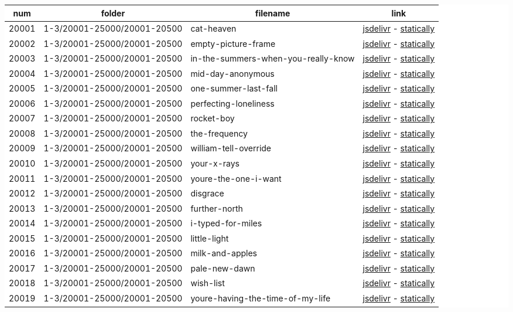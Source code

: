 |  num  | folder | filename | link |
|-------|--------|----------|------|
|20001|1-3/20001-25000/20001-20500|cat-heaven|[jsdelivr](https://cdn.jsdelivr.net/gh/dbchord/png-old-c-1280x720_1-3/20001-25000/20001-20500/cat-heaven.png) - [statically](https://cdn.statically.io/gh/dbchord/png-old-c-1280x720_1-3/img/20001-25000/20001-20500/cat-heaven.png)|
|20002|1-3/20001-25000/20001-20500|empty-picture-frame|[jsdelivr](https://cdn.jsdelivr.net/gh/dbchord/png-old-c-1280x720_1-3/20001-25000/20001-20500/empty-picture-frame.png) - [statically](https://cdn.statically.io/gh/dbchord/png-old-c-1280x720_1-3/img/20001-25000/20001-20500/empty-picture-frame.png)|
|20003|1-3/20001-25000/20001-20500|in-the-summers-when-you-really-know|[jsdelivr](https://cdn.jsdelivr.net/gh/dbchord/png-old-c-1280x720_1-3/20001-25000/20001-20500/in-the-summers-when-you-really-know.png) - [statically](https://cdn.statically.io/gh/dbchord/png-old-c-1280x720_1-3/img/20001-25000/20001-20500/in-the-summers-when-you-really-know.png)|
|20004|1-3/20001-25000/20001-20500|mid-day-anonymous|[jsdelivr](https://cdn.jsdelivr.net/gh/dbchord/png-old-c-1280x720_1-3/20001-25000/20001-20500/mid-day-anonymous.png) - [statically](https://cdn.statically.io/gh/dbchord/png-old-c-1280x720_1-3/img/20001-25000/20001-20500/mid-day-anonymous.png)|
|20005|1-3/20001-25000/20001-20500|one-summer-last-fall|[jsdelivr](https://cdn.jsdelivr.net/gh/dbchord/png-old-c-1280x720_1-3/20001-25000/20001-20500/one-summer-last-fall.png) - [statically](https://cdn.statically.io/gh/dbchord/png-old-c-1280x720_1-3/img/20001-25000/20001-20500/one-summer-last-fall.png)|
|20006|1-3/20001-25000/20001-20500|perfecting-loneliness|[jsdelivr](https://cdn.jsdelivr.net/gh/dbchord/png-old-c-1280x720_1-3/20001-25000/20001-20500/perfecting-loneliness.png) - [statically](https://cdn.statically.io/gh/dbchord/png-old-c-1280x720_1-3/img/20001-25000/20001-20500/perfecting-loneliness.png)|
|20007|1-3/20001-25000/20001-20500|rocket-boy|[jsdelivr](https://cdn.jsdelivr.net/gh/dbchord/png-old-c-1280x720_1-3/20001-25000/20001-20500/rocket-boy.png) - [statically](https://cdn.statically.io/gh/dbchord/png-old-c-1280x720_1-3/img/20001-25000/20001-20500/rocket-boy.png)|
|20008|1-3/20001-25000/20001-20500|the-frequency|[jsdelivr](https://cdn.jsdelivr.net/gh/dbchord/png-old-c-1280x720_1-3/20001-25000/20001-20500/the-frequency.png) - [statically](https://cdn.statically.io/gh/dbchord/png-old-c-1280x720_1-3/img/20001-25000/20001-20500/the-frequency.png)|
|20009|1-3/20001-25000/20001-20500|william-tell-override|[jsdelivr](https://cdn.jsdelivr.net/gh/dbchord/png-old-c-1280x720_1-3/20001-25000/20001-20500/william-tell-override.png) - [statically](https://cdn.statically.io/gh/dbchord/png-old-c-1280x720_1-3/img/20001-25000/20001-20500/william-tell-override.png)|
|20010|1-3/20001-25000/20001-20500|your-x-rays|[jsdelivr](https://cdn.jsdelivr.net/gh/dbchord/png-old-c-1280x720_1-3/20001-25000/20001-20500/your-x-rays.png) - [statically](https://cdn.statically.io/gh/dbchord/png-old-c-1280x720_1-3/img/20001-25000/20001-20500/your-x-rays.png)|
|20011|1-3/20001-25000/20001-20500|youre-the-one-i-want|[jsdelivr](https://cdn.jsdelivr.net/gh/dbchord/png-old-c-1280x720_1-3/20001-25000/20001-20500/youre-the-one-i-want.png) - [statically](https://cdn.statically.io/gh/dbchord/png-old-c-1280x720_1-3/img/20001-25000/20001-20500/youre-the-one-i-want.png)|
|20012|1-3/20001-25000/20001-20500|disgrace|[jsdelivr](https://cdn.jsdelivr.net/gh/dbchord/png-old-c-1280x720_1-3/20001-25000/20001-20500/disgrace.png) - [statically](https://cdn.statically.io/gh/dbchord/png-old-c-1280x720_1-3/img/20001-25000/20001-20500/disgrace.png)|
|20013|1-3/20001-25000/20001-20500|further-north|[jsdelivr](https://cdn.jsdelivr.net/gh/dbchord/png-old-c-1280x720_1-3/20001-25000/20001-20500/further-north.png) - [statically](https://cdn.statically.io/gh/dbchord/png-old-c-1280x720_1-3/img/20001-25000/20001-20500/further-north.png)|
|20014|1-3/20001-25000/20001-20500|i-typed-for-miles|[jsdelivr](https://cdn.jsdelivr.net/gh/dbchord/png-old-c-1280x720_1-3/20001-25000/20001-20500/i-typed-for-miles.png) - [statically](https://cdn.statically.io/gh/dbchord/png-old-c-1280x720_1-3/img/20001-25000/20001-20500/i-typed-for-miles.png)|
|20015|1-3/20001-25000/20001-20500|little-light|[jsdelivr](https://cdn.jsdelivr.net/gh/dbchord/png-old-c-1280x720_1-3/20001-25000/20001-20500/little-light.png) - [statically](https://cdn.statically.io/gh/dbchord/png-old-c-1280x720_1-3/img/20001-25000/20001-20500/little-light.png)|
|20016|1-3/20001-25000/20001-20500|milk-and-apples|[jsdelivr](https://cdn.jsdelivr.net/gh/dbchord/png-old-c-1280x720_1-3/20001-25000/20001-20500/milk-and-apples.png) - [statically](https://cdn.statically.io/gh/dbchord/png-old-c-1280x720_1-3/img/20001-25000/20001-20500/milk-and-apples.png)|
|20017|1-3/20001-25000/20001-20500|pale-new-dawn|[jsdelivr](https://cdn.jsdelivr.net/gh/dbchord/png-old-c-1280x720_1-3/20001-25000/20001-20500/pale-new-dawn.png) - [statically](https://cdn.statically.io/gh/dbchord/png-old-c-1280x720_1-3/img/20001-25000/20001-20500/pale-new-dawn.png)|
|20018|1-3/20001-25000/20001-20500|wish-list|[jsdelivr](https://cdn.jsdelivr.net/gh/dbchord/png-old-c-1280x720_1-3/20001-25000/20001-20500/wish-list.png) - [statically](https://cdn.statically.io/gh/dbchord/png-old-c-1280x720_1-3/img/20001-25000/20001-20500/wish-list.png)|
|20019|1-3/20001-25000/20001-20500|youre-having-the-time-of-my-life|[jsdelivr](https://cdn.jsdelivr.net/gh/dbchord/png-old-c-1280x720_1-3/20001-25000/20001-20500/youre-having-the-time-of-my-life.png) - [statically](https://cdn.statically.io/gh/dbchord/png-old-c-1280x720_1-3/img/20001-25000/20001-20500/youre-having-the-time-of-my-life.png)|